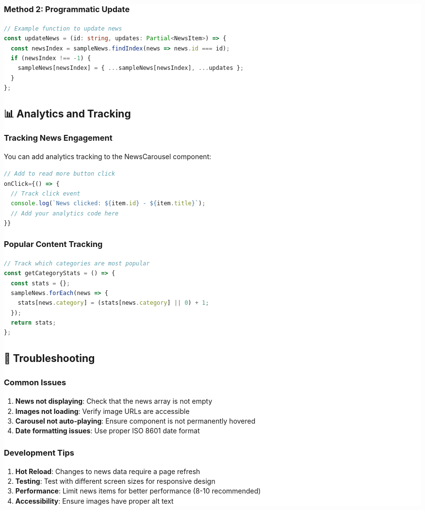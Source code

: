 ### Method 2: Programmatic Update
```typescript
// Example function to update news
const updateNews = (id: string, updates: Partial<NewsItem>) => {
  const newsIndex = sampleNews.findIndex(news => news.id === id);
  if (newsIndex !== -1) {
    sampleNews[newsIndex] = { ...sampleNews[newsIndex], ...updates };
  }
};
```

## 📊 Analytics and Tracking

### Tracking News Engagement
You can add analytics tracking to the NewsCarousel component:

```typescript
// Add to read more button click
onClick={() => {
  // Track click event
  console.log(`News clicked: ${item.id} - ${item.title}`);
  // Add your analytics code here
}}
```

### Popular Content Tracking
```typescript
// Track which categories are most popular
const getCategoryStats = () => {
  const stats = {};
  sampleNews.forEach(news => {
    stats[news.category] = (stats[news.category] || 0) + 1;
  });
  return stats;
};
```

## 🚨 Troubleshooting

### Common Issues

1. **News not displaying**: Check that the news array is not empty
2. **Images not loading**: Verify image URLs are accessible
3. **Carousel not auto-playing**: Ensure component is not permanently hovered
4. **Date formatting issues**: Use proper ISO 8601 date format

### Development Tips

1. **Hot Reload**: Changes to news data require a page refresh
2. **Testing**: Test with different screen sizes for responsive design
3. **Performance**: Limit news items for better performance (8-10 recommended)
4. **Accessibility**: Ensure images have proper alt text

